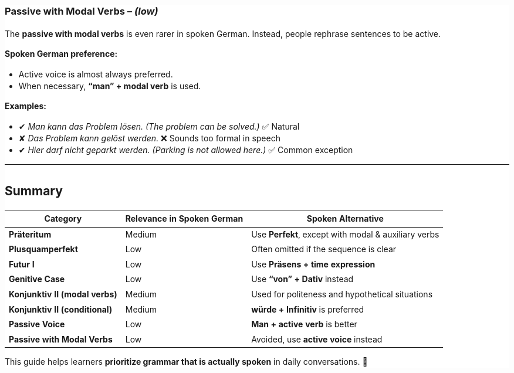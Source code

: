 ### Passive with Modal Verbs – *(low)*
The **passive with modal verbs** is even rarer in spoken German. Instead, people rephrase sentences to be active.

**Spoken German preference:**
- Active voice is almost always preferred.
- When necessary, **“man” + modal verb** is used.

**Examples:**
- ✔ *Man kann das Problem lösen.* *(The problem can be solved.)* ✅ Natural
- ✘ *Das Problem kann gelöst werden.* ❌ Sounds too formal in speech
- ✔ *Hier darf nicht geparkt werden.* *(Parking is not allowed here.)* ✅ Common exception

---

## Summary
| **Category** | **Relevance in Spoken German** | **Spoken Alternative** |
|-------------|------------------------------|-----------------------|
| **Präteritum** | Medium | Use **Perfekt**, except with modal & auxiliary verbs |
| **Plusquamperfekt** | Low | Often omitted if the sequence is clear |
| **Futur I** | Low | Use **Präsens + time expression** |
| **Genitive Case** | Low | Use **“von” + Dativ** instead |
| **Konjunktiv II (modal verbs)** | Medium | Used for politeness and hypothetical situations |
| **Konjunktiv II (conditional)** | Medium | **würde + Infinitiv** is preferred |
| **Passive Voice** | Low | **Man + active verb** is better |
| **Passive with Modal Verbs** | Low | Avoided, use **active voice** instead |

This guide helps learners **prioritize grammar that is actually spoken** in daily conversations. 🚀

